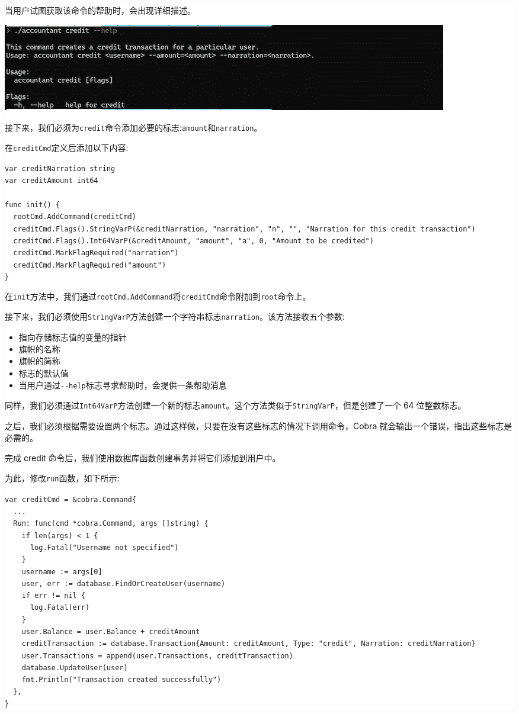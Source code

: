 当用户试图获取该命令的帮助时，会出现详细描述。

![Long Description Appears In Terminal When Users Need Help](img/0563b18ebfe01a25581cfe1fb7ab3341.png)

接下来，我们必须为`credit`命令添加必要的标志:`amount`和`narration`。

在`creditCmd`定义后添加以下内容:

```
var creditNarration string
var creditAmount int64

func init() {
  rootCmd.AddCommand(creditCmd)
  creditCmd.Flags().StringVarP(&creditNarration, "narration", "n", "", "Narration for this credit transaction")
  creditCmd.Flags().Int64VarP(&creditAmount, "amount", "a", 0, "Amount to be credited")
  creditCmd.MarkFlagRequired("narration")
  creditCmd.MarkFlagRequired("amount")
}

```

在`init`方法中，我们通过`rootCmd.AddCommand`将`creditCmd`命令附加到`root`命令上。

接下来，我们必须使用`StringVarP`方法创建一个字符串标志`narration`。该方法接收五个参数:

*   指向存储标志值的变量的指针
*   旗帜的名称
*   旗帜的简称
*   标志的默认值
*   当用户通过`--help`标志寻求帮助时，会提供一条帮助消息

同样，我们必须通过`Int64VarP`方法创建一个新的标志`amount`。这个方法类似于`StringVarP`，但是创建了一个 64 位整数标志。

之后，我们必须根据需要设置两个标志。通过这样做，只要在没有这些标志的情况下调用命令，Cobra 就会输出一个错误，指出这些标志是必需的。

完成 credit 命令后，我们使用数据库函数创建事务并将它们添加到用户中。

为此，修改`run`函数，如下所示:

```
var creditCmd = &cobra.Command{
  ...
  Run: func(cmd *cobra.Command, args []string) {
    if len(args) < 1 {
      log.Fatal("Username not specified")
    }
    username := args[0]
    user, err := database.FindOrCreateUser(username)
    if err != nil {
      log.Fatal(err)
    }
    user.Balance = user.Balance + creditAmount
    creditTransaction := database.Transaction{Amount: creditAmount, Type: "credit", Narration: creditNarration}
    user.Transactions = append(user.Transactions, creditTransaction)
    database.UpdateUser(user)
    fmt.Println("Transaction created successfully")
  },
}

```